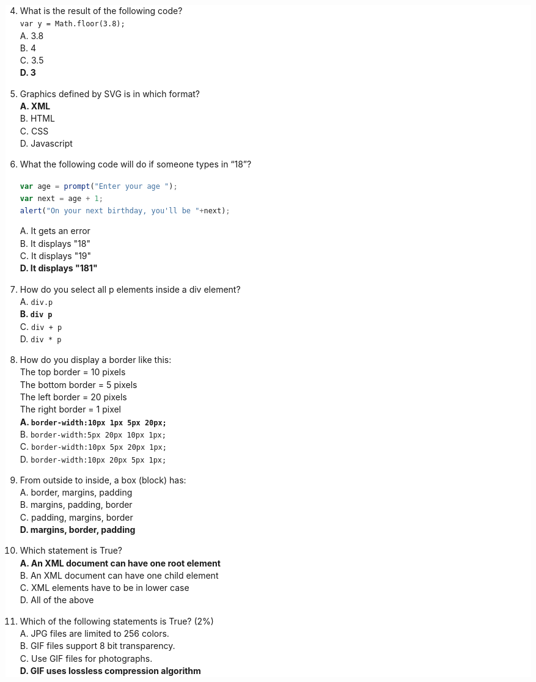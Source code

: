 4. What is the result of the following code?  
    `var y = Math.floor(3.8);`  
    A. 3.8  
    B. 4  
    C. 3.5  
    **D. 3**  

5. Graphics defined by SVG is in which format?  
    **A. XML**  
    B. HTML  
    C. CSS  
    D. Javascript
    
6. What the following code will do if someone types in “18”?  
    ```javascript
    var age = prompt("Enter your age ");
    var next = age + 1;
    alert("On your next birthday, you'll be "+next);
    ```
    A. It gets an error  
    B. It displays "18"  
    C. It displays "19"  
    **D. It displays "181"**  

7. How do you select all p elements inside a div element?  
    A. `div.p`  
    **B. `div p`**  
    C. `div + p`  
    D. `div * p`  

8. How do you display a border like this:  
    The top border = 10 pixels  
    The bottom border = 5 pixels  
    The left border = 20 pixels  
    The right border = 1 pixel  
    **A. `border-width:10px 1px 5px 20px;`**  
    B. `border-width:5px 20px 10px 1px;`  
    C. `border-width:10px 5px 20px 1px;`  
    D. `border-width:10px 20px 5px 1px;`  

9. From outside to inside, a box (block) has:  
    A. border, margins, padding  
    B. margins, padding, border  
    C. padding, margins, border  
    **D. margins, border, padding**  

10. Which statement is True?  
    **A. An XML document can have one root element**  
    B. An XML document can have one child element  
    C. XML elements have to be in lower case  
    D. All of the above  

11. Which of the following statements is True? (2%)  
    A. JPG files are limited to 256 colors.  
    B. GIF files support 8 bit transparency.  
    C. Use GIF files for photographs.  
    **D. GIF uses lossless compression algorithm**  
